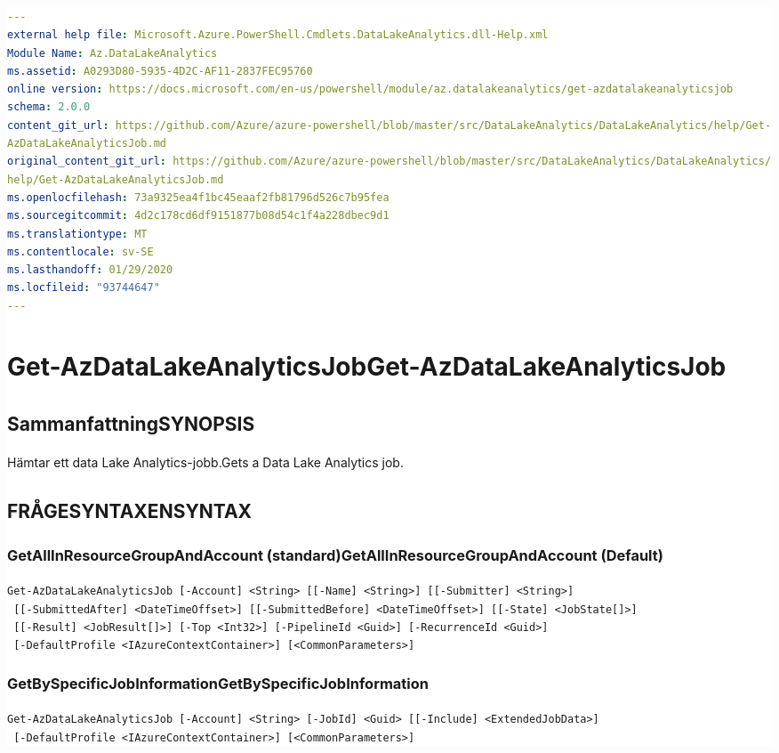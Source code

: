 ```yaml
---
external help file: Microsoft.Azure.PowerShell.Cmdlets.DataLakeAnalytics.dll-Help.xml
Module Name: Az.DataLakeAnalytics
ms.assetid: A0293D80-5935-4D2C-AF11-2837FEC95760
online version: https://docs.microsoft.com/en-us/powershell/module/az.datalakeanalytics/get-azdatalakeanalyticsjob
schema: 2.0.0
content_git_url: https://github.com/Azure/azure-powershell/blob/master/src/DataLakeAnalytics/DataLakeAnalytics/help/Get-AzDataLakeAnalyticsJob.md
original_content_git_url: https://github.com/Azure/azure-powershell/blob/master/src/DataLakeAnalytics/DataLakeAnalytics/help/Get-AzDataLakeAnalyticsJob.md
ms.openlocfilehash: 73a9325ea4f1bc45eaaf2fb81796d526c7b95fea
ms.sourcegitcommit: 4d2c178cd6df9151877b08d54c1f4a228dbec9d1
ms.translationtype: MT
ms.contentlocale: sv-SE
ms.lasthandoff: 01/29/2020
ms.locfileid: "93744647"
---
```

# <span data-ttu-id="d7a33-101">Get-AzDataLakeAnalyticsJob</span><span class="sxs-lookup"><span data-stu-id="d7a33-101">Get-AzDataLakeAnalyticsJob</span></span>

## <span data-ttu-id="d7a33-102">Sammanfattning</span><span class="sxs-lookup"><span data-stu-id="d7a33-102">SYNOPSIS</span></span>
<span data-ttu-id="d7a33-103">Hämtar ett data Lake Analytics-jobb.</span><span class="sxs-lookup"><span data-stu-id="d7a33-103">Gets a Data Lake Analytics job.</span></span>

## <span data-ttu-id="d7a33-104">FRÅGESYNTAXEN</span><span class="sxs-lookup"><span data-stu-id="d7a33-104">SYNTAX</span></span>

### <span data-ttu-id="d7a33-105">GetAllInResourceGroupAndAccount (standard)</span><span class="sxs-lookup"><span data-stu-id="d7a33-105">GetAllInResourceGroupAndAccount (Default)</span></span>
```
Get-AzDataLakeAnalyticsJob [-Account] <String> [[-Name] <String>] [[-Submitter] <String>]
 [[-SubmittedAfter] <DateTimeOffset>] [[-SubmittedBefore] <DateTimeOffset>] [[-State] <JobState[]>]
 [[-Result] <JobResult[]>] [-Top <Int32>] [-PipelineId <Guid>] [-RecurrenceId <Guid>]
 [-DefaultProfile <IAzureContextContainer>] [<CommonParameters>]
```

### <span data-ttu-id="d7a33-106">GetBySpecificJobInformation</span><span class="sxs-lookup"><span data-stu-id="d7a33-106">GetBySpecificJobInformation</span></span>
```
Get-AzDataLakeAnalyticsJob [-Account] <String> [-JobId] <Guid> [[-Include] <ExtendedJobData>]
 [-DefaultProfile <IAzureContextContainer>] [<CommonParameters>]
```
